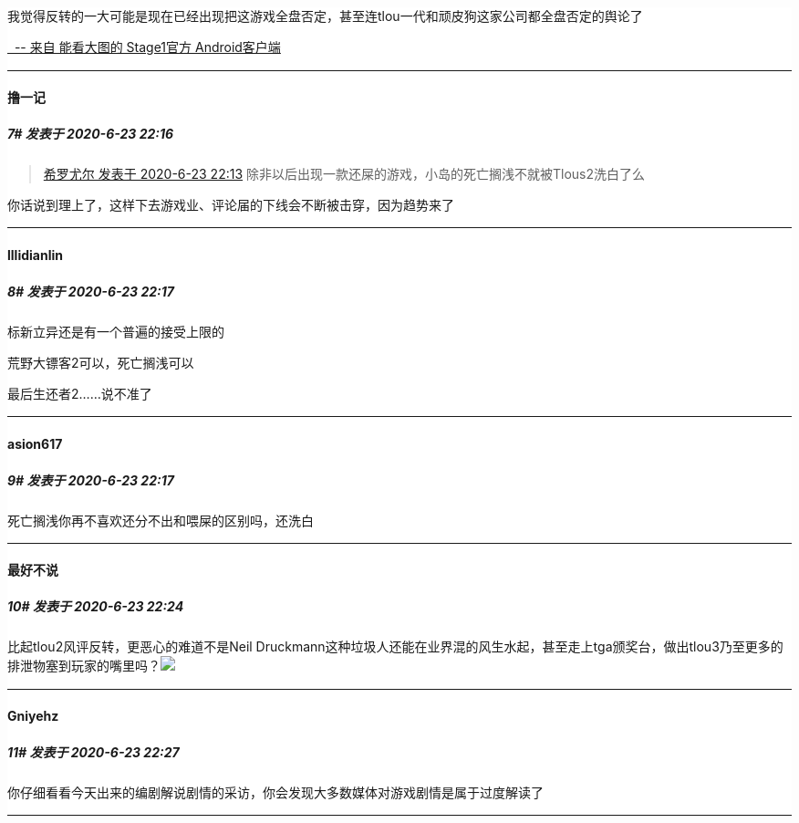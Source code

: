 
我觉得反转的一大可能是现在已经出现把这游戏全盘否定，甚至连tlou一代和顽皮狗这家公司都全盘否定的舆论了

[  -- 来自 能看大图的 Stage1官方 Android客户端](https://www.coolapk.com/apk/140634)


-----

####  撸一记  
##### 7#       发表于 2020-6-23 22:16


<blockquote><a href="httphttps://bbs.saraba1st.com/2b/forum.php?mod=redirect&amp;goto=findpost&amp;pid=47925285&amp;ptid=1943703" target="_blank">希罗尤尔 发表于 2020-6-23 22:13</a>
除非以后出现一款还屎的游戏，小岛的死亡搁浅不就被Tlous2洗白了么</blockquote>
你话说到理上了，这样下去游戏业、评论届的下线会不断被击穿，因为趋势来了


-----

####  lllidianlin  
##### 8#       发表于 2020-6-23 22:17


标新立异还是有一个普遍的接受上限的

荒野大镖客2可以，死亡搁浅可以

最后生还者2……说不准了


-----

####  asion617  
##### 9#       发表于 2020-6-23 22:17


死亡搁浅你再不喜欢还分不出和喂屎的区别吗，还洗白


-----

####  最好不说  
##### 10#       发表于 2020-6-23 22:24


比起tlou2风评反转，更恶心的难道不是Neil Druckmann这种垃圾人还能在业界混的风生水起，甚至走上tga颁奖台，做出tlou3乃至更多的排泄物塞到玩家的嘴里吗？<img src="https://static.saraba1st.com/image/smiley/face2017/037.png" referrerpolicy="no-referrer">


-----

####  Gniyehz  
##### 11#       发表于 2020-6-23 22:27


你仔细看看今天出来的编剧解说剧情的采访，你会发现大多数媒体对游戏剧情是属于过度解读了


-----
